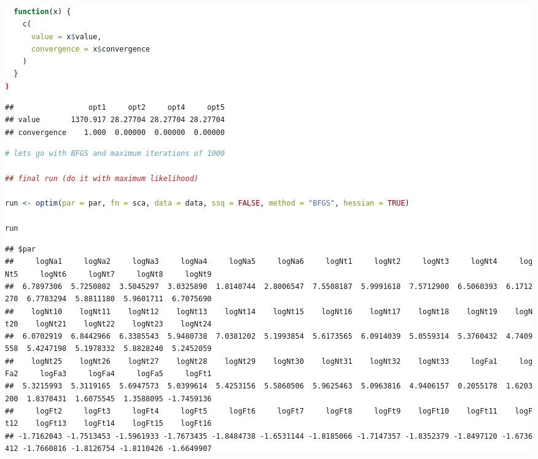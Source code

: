 ``` r
  function(x) {
    c(
      value = x$value,
      convergence = x$convergence
    )
  }
)
```

    ##                 opt1     opt2     opt4     opt5
    ## value       1370.917 28.27704 28.27704 28.27704
    ## convergence    1.000  0.00000  0.00000  0.00000

``` r
# lets go with BFGS and maximum iterations of 1000

## final run (do it with maximum likelihood)

run <- optim(par = par, fn = sca, data = data, ssq = FALSE, method = "BFGS", hessian = TRUE)

run
```

    ## $par
    ##     logNa1     logNa2     logNa3     logNa4     logNa5     logNa6     logNt1     logNt2     logNt3     logNt4     logNt5     logNt6     logNt7     logNt8     logNt9 
    ##  6.7897306  5.7250802  3.5045297  3.0325890  1.8140744  2.8006547  7.5508187  5.9991618  7.5712900  6.5060393  6.1712270  6.7783294  5.8811180  5.9601711  6.7075690 
    ##    logNt10    logNt11    logNt12    logNt13    logNt14    logNt15    logNt16    logNt17    logNt18    logNt19    logNt20    logNt21    logNt22    logNt23    logNt24 
    ##  6.0702919  6.8442966  6.3385543  5.9480738  7.0381202  5.1993854  5.6173565  6.0914039  5.0559314  5.3760432  4.7409558  5.4247198  5.1978332  5.8828240  5.2452059 
    ##    logNt25    logNt26    logNt27    logNt28    logNt29    logNt30    logNt31    logNt32    logNt33     logFa1     logFa2     logFa3     logFa4     logFa5     logFt1 
    ##  5.3215993  5.3119165  5.6947573  5.0399614  5.4253156  5.5860506  5.9625463  5.0963816  4.9406157  0.2055178  1.6203200  1.8370431  1.6075545  1.3588095 -1.7459136 
    ##     logFt2     logFt3     logFt4     logFt5     logFt6     logFt7     logFt8     logFt9    logFt10    logFt11    logFt12    logFt13    logFt14    logFt15    logFt16 
    ## -1.7162043 -1.7513453 -1.5961933 -1.7673435 -1.8484738 -1.6531144 -1.8185066 -1.7147357 -1.8352379 -1.8497120 -1.6736412 -1.7660816 -1.8126754 -1.8110426 -1.6649907 